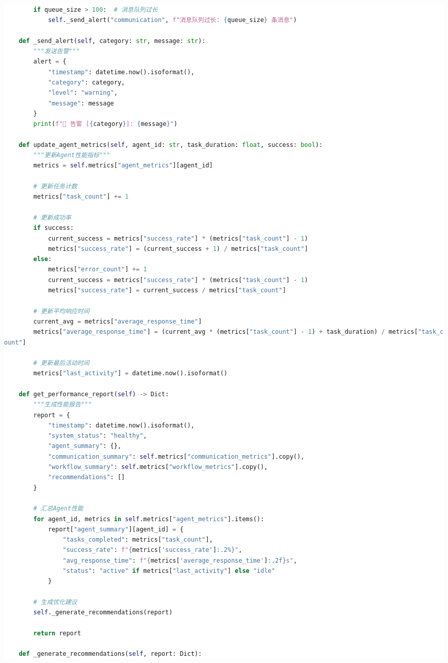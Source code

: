 ```python
        if queue_size > 100:  # 消息队列过长
            self._send_alert("communication", f"消息队列过长: {queue_size} 条消息")
    
    def _send_alert(self, category: str, message: str):
        """发送告警"""
        alert = {
            "timestamp": datetime.now().isoformat(),
            "category": category,
            "level": "warning",
            "message": message
        }
        print(f"🚨 告警 [{category}]: {message}")
    
    def update_agent_metrics(self, agent_id: str, task_duration: float, success: bool):
        """更新Agent性能指标"""
        metrics = self.metrics["agent_metrics"][agent_id]
        
        # 更新任务计数
        metrics["task_count"] += 1
        
        # 更新成功率
        if success:
            current_success = metrics["success_rate"] * (metrics["task_count"] - 1)
            metrics["success_rate"] = (current_success + 1) / metrics["task_count"]
        else:
            metrics["error_count"] += 1
            current_success = metrics["success_rate"] * (metrics["task_count"] - 1)
            metrics["success_rate"] = current_success / metrics["task_count"]
        
        # 更新平均响应时间
        current_avg = metrics["average_response_time"]
        metrics["average_response_time"] = (current_avg * (metrics["task_count"] - 1) + task_duration) / metrics["task_count"]
        
        # 更新最后活动时间
        metrics["last_activity"] = datetime.now().isoformat()
    
    def get_performance_report(self) -> Dict:
        """生成性能报告"""
        report = {
            "timestamp": datetime.now().isoformat(),
            "system_status": "healthy",
            "agent_summary": {},
            "communication_summary": self.metrics["communication_metrics"].copy(),
            "workflow_summary": self.metrics["workflow_metrics"].copy(),
            "recommendations": []
        }
        
        # 汇总Agent性能
        for agent_id, metrics in self.metrics["agent_metrics"].items():
            report["agent_summary"][agent_id] = {
                "tasks_completed": metrics["task_count"],
                "success_rate": f"{metrics['success_rate']:.2%}",
                "avg_response_time": f"{metrics['average_response_time']:.2f}s",
                "status": "active" if metrics["last_activity"] else "idle"
            }
        
        # 生成优化建议
        self._generate_recommendations(report)
        
        return report
    
    def _generate_recommendations(self, report: Dict):
```